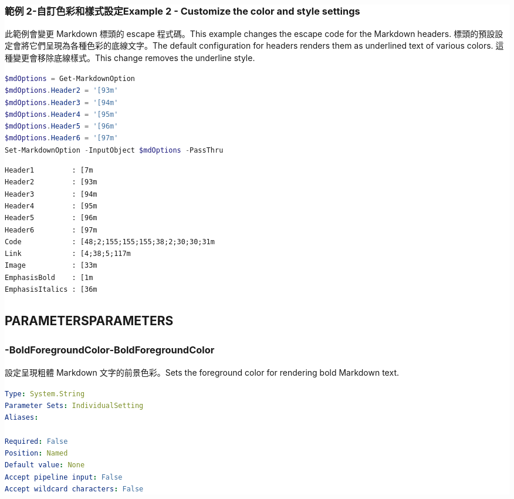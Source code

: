 ### <span data-ttu-id="6757b-118">範例 2-自訂色彩和樣式設定</span><span class="sxs-lookup"><span data-stu-id="6757b-118">Example 2 - Customize the color and style settings</span></span>

<span data-ttu-id="6757b-119">此範例會變更 Markdown 標頭的 escape 程式碼。</span><span class="sxs-lookup"><span data-stu-id="6757b-119">This example changes the escape code for the Markdown headers.</span></span> <span data-ttu-id="6757b-120">標頭的預設設定會將它們呈現為各種色彩的底線文字。</span><span class="sxs-lookup"><span data-stu-id="6757b-120">The default configuration for headers renders them as underlined text of various colors.</span></span> <span data-ttu-id="6757b-121">這種變更會移除底線樣式。</span><span class="sxs-lookup"><span data-stu-id="6757b-121">This change removes the underline style.</span></span>

```powershell
$mdOptions = Get-MarkdownOption
$mdOptions.Header2 = '[93m'
$mdOptions.Header3 = '[94m'
$mdOptions.Header4 = '[95m'
$mdOptions.Header5 = '[96m'
$mdOptions.Header6 = '[97m'
Set-MarkdownOption -InputObject $mdOptions -PassThru
```

```Output
Header1         : [7m
Header2         : [93m
Header3         : [94m
Header4         : [95m
Header5         : [96m
Header6         : [97m
Code            : [48;2;155;155;155;38;2;30;30;31m
Link            : [4;38;5;117m
Image           : [33m
EmphasisBold    : [1m
EmphasisItalics : [36m
```

## <span data-ttu-id="6757b-122">PARAMETERS</span><span class="sxs-lookup"><span data-stu-id="6757b-122">PARAMETERS</span></span>

### <span data-ttu-id="6757b-123">-BoldForegroundColor</span><span class="sxs-lookup"><span data-stu-id="6757b-123">-BoldForegroundColor</span></span>

<span data-ttu-id="6757b-124">設定呈現粗體 Markdown 文字的前景色彩。</span><span class="sxs-lookup"><span data-stu-id="6757b-124">Sets the foreground color for rendering bold Markdown text.</span></span>

```yaml
Type: System.String
Parameter Sets: IndividualSetting
Aliases:

Required: False
Position: Named
Default value: None
Accept pipeline input: False
Accept wildcard characters: False
```
